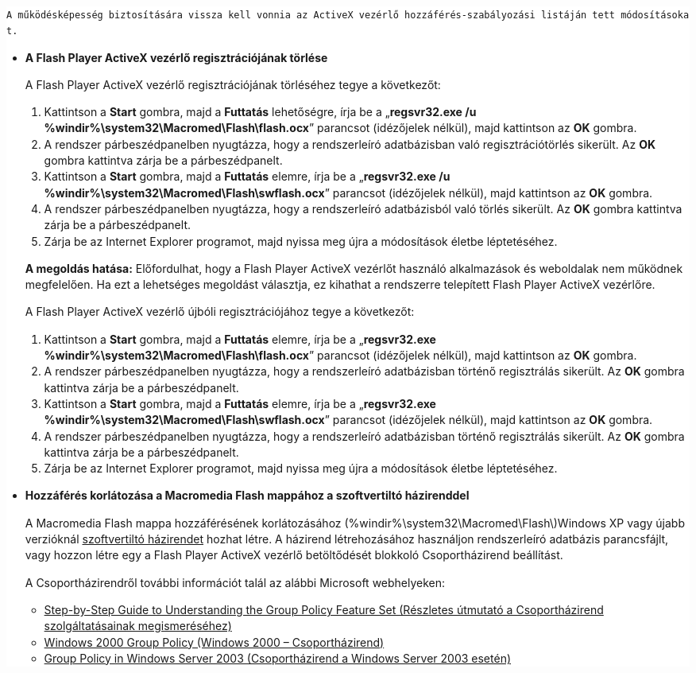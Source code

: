     A működésképesség biztosítására vissza kell vonnia az ActiveX vezérlő hozzáférés-szabályozási listáján tett módosításokat.

-   **A Flash Player ActiveX vezérlő regisztrációjának törlése**

    A Flash Player ActiveX vezérlő regisztrációjának törléséhez tegye a következőt:

    1.  Kattintson a **Start** gombra, majd a **Futtatás** lehetőségre, írja be a „**regsvr32.exe /u %windir%\\system32\\Macromed\\Flash\\flash.ocx**” parancsot (idézőjelek nélkül), majd kattintson az **OK** gombra.
    2.  A rendszer párbeszédpanelben nyugtázza, hogy a rendszerleíró adatbázisban való regisztrációtörlés sikerült. Az **OK** gombra kattintva zárja be a párbeszédpanelt.
    3.  Kattintson a **Start** gombra, majd a **Futtatás** elemre, írja be a „**regsvr32.exe /u %windir%\\system32\\Macromed\\Flash\\swflash.ocx**” parancsot (idézőjelek nélkül), majd kattintson az **OK** gombra.
    4.  A rendszer párbeszédpanelben nyugtázza, hogy a rendszerleíró adatbázisból való törlés sikerült. Az **OK** gombra kattintva zárja be a párbeszédpanelt.
    5.  Zárja be az Internet Explorer programot, majd nyissa meg újra a módosítások életbe léptetéséhez.

    **A megoldás hatása:** Előfordulhat, hogy a Flash Player ActiveX vezérlőt használó alkalmazások és weboldalak nem működnek megfelelően. Ha ezt a lehetséges megoldást választja, ez kihathat a rendszerre telepített Flash Player ActiveX vezérlőre.

    A Flash Player ActiveX vezérlő újbóli regisztrációjához tegye a következőt:

    1.  Kattintson a **Start** gombra, majd a **Futtatás** elemre, írja be a „**regsvr32.exe %windir%\\system32\\Macromed\\Flash\\flash.ocx**” parancsot (idézőjelek nélkül), majd kattintson az **OK** gombra.
    2.  A rendszer párbeszédpanelben nyugtázza, hogy a rendszerleíró adatbázisban történő regisztrálás sikerült. Az **OK** gombra kattintva zárja be a párbeszédpanelt.
    3.  Kattintson a **Start** gombra, majd a **Futtatás** elemre, írja be a „**regsvr32.exe %windir%\\system32\\Macromed\\Flash\\swflash.ocx**” parancsot (idézőjelek nélkül), majd kattintson az **OK** gombra.
    4.  A rendszer párbeszédpanelben nyugtázza, hogy a rendszerleíró adatbázisban történő regisztrálás sikerült. Az **OK** gombra kattintva zárja be a párbeszédpanelt.
    5.  Zárja be az Internet Explorer programot, majd nyissa meg újra a módosítások életbe léptetéséhez.

-   **Hozzáférés korlátozása a Macromedia Flash mappához a szoftvertiltó házirenddel**

    A Macromedia Flash mappa hozzáférésének korlátozásához (%windir%\\system32\\Macromed\\Flash\\)Windows XP vagy újabb verzióknál [szoftvertiltó házirendet](http://www.microsoft.com/technet/prodtechnol/winxppro/maintain/rstrplcy.mspx) hozhat létre. A házirend létrehozásához használjon rendszerleíró adatbázis parancsfájlt, vagy hozzon létre egy a Flash Player ActiveX vezérlő betöltődését blokkoló Csoportházirend beállítást.

    A Csoportházirendről további információt talál az alábbi Microsoft webhelyeken:

    -   [Step-by-Step Guide to Understanding the Group Policy Feature Set (Részletes útmutató a Csoportházirend szolgáltatásainak megismeréséhez)](http://www.microsoft.com/technet/prodtechnol/windowsserver2003/technologies/directory/activedirectory/stepbystep/gpfeat.mspx)
    -   [Windows 2000 Group Policy (Windows 2000 – Csoportházirend)](http://www.microsoft.com/technet/prodtechnol/windows2000serv/howto/grpolwt.mspx)
    -   [Group Policy in Windows Server 2003 (Csoportházirend a Windows Server 2003 esetén)](http://www.microsoft.com/technet/prodtechnol/windowsserver2003/technologies/featured/gp/default.mspx)
